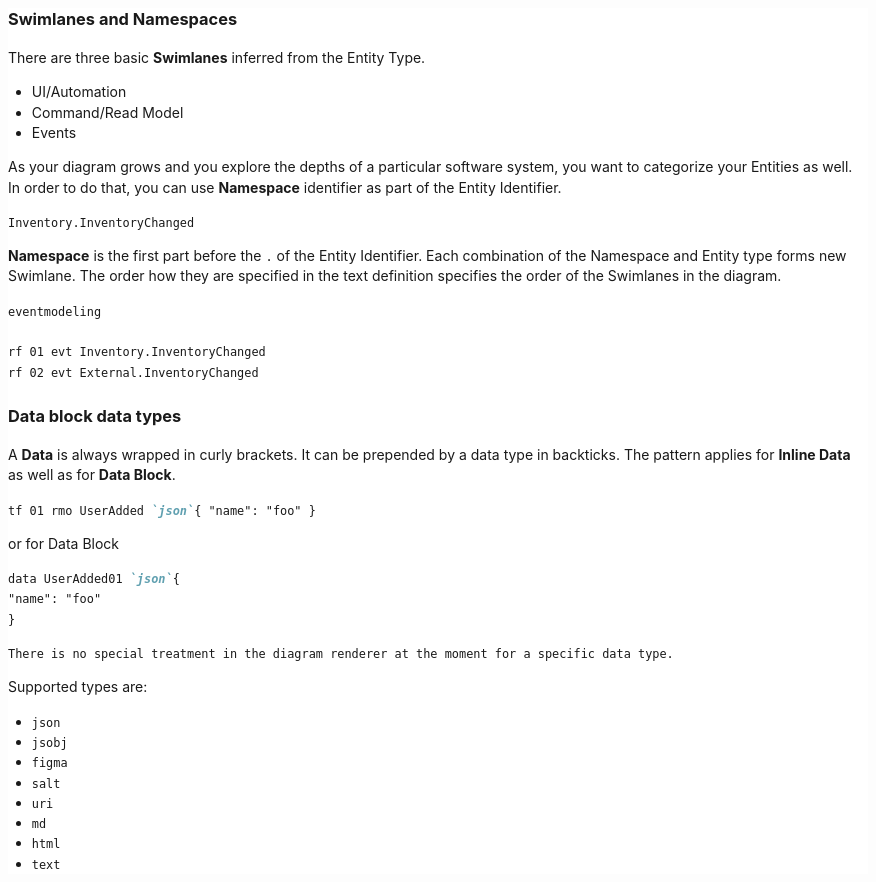 ### Swimlanes and Namespaces

There are three basic **Swimlanes** inferred from the Entity Type.

- UI/Automation
- Command/Read Model
- Events

As your diagram grows and you explore the depths of a particular software system, you want to categorize your Entities as well. In order to do that, you can use **Namespace** identifier as part of the Entity Identifier.

```md
Inventory.InventoryChanged
```

**Namespace** is the first part before the `.` of the Entity Identifier. Each combination of the Namespace and Entity type forms new Swimlane. The order how they are specified in the text definition specifies the order of the Swimlanes in the diagram.

```mermaid-example
eventmodeling

rf 01 evt Inventory.InventoryChanged
rf 02 evt External.InventoryChanged
```

### Data block data types

A **Data** is always wrapped in curly brackets. It can be prepended by a data type in backticks. The pattern applies for **Inline Data** as well as for **Data Block**.

```md
tf 01 rmo UserAdded `json`{ "name": "foo" }
```

or for Data Block

```md
data UserAdded01 `json`{
"name": "foo"
}
```

```warning
There is no special treatment in the diagram renderer at the moment for a specific data type.
```

Supported types are:

- `json`
- `jsobj`
- `figma`
- `salt`
- `uri`
- `md`
- `html`
- `text`
